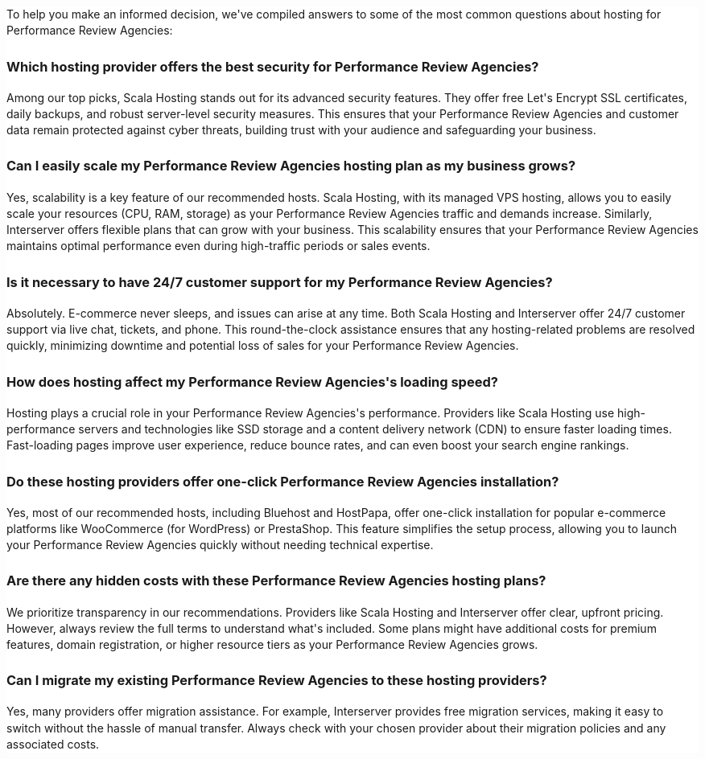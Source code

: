 To help you make an informed decision, we've compiled answers to some of the most common questions about hosting for Performance Review Agencies:

### Which hosting provider offers the best security for Performance Review Agencies? 
Among our top picks, Scala Hosting stands out for its advanced security features. They offer free Let's Encrypt SSL certificates, daily backups, and robust server-level security measures. This ensures that your Performance Review Agencies and customer data remain protected against cyber threats, building trust with your audience and safeguarding your business.

### Can I easily scale my Performance Review Agencies hosting plan as my business grows? 
Yes, scalability is a key feature of our recommended hosts. Scala Hosting, with its managed VPS hosting, allows you to easily scale your resources (CPU, RAM, storage) as your Performance Review Agencies traffic and demands increase. Similarly, Interserver offers flexible plans that can grow with your business. This scalability ensures that your Performance Review Agencies maintains optimal performance even during high-traffic periods or sales events.

### Is it necessary to have 24/7 customer support for my Performance Review Agencies? 
Absolutely. E-commerce never sleeps, and issues can arise at any time. Both Scala Hosting and Interserver offer 24/7 customer support via live chat, tickets, and phone. This round-the-clock assistance ensures that any hosting-related problems are resolved quickly, minimizing downtime and potential loss of sales for your Performance Review Agencies.

### How does hosting affect my Performance Review Agencies's loading speed? 
Hosting plays a crucial role in your Performance Review Agencies's performance. Providers like Scala Hosting use high-performance servers and technologies like SSD storage and a content delivery network (CDN) to ensure faster loading times. Fast-loading pages improve user experience, reduce bounce rates, and can even boost your search engine rankings.

### Do these hosting providers offer one-click Performance Review Agencies installation? 
Yes, most of our recommended hosts, including Bluehost and HostPapa, offer one-click installation for popular e-commerce platforms like WooCommerce (for WordPress) or PrestaShop. This feature simplifies the setup process, allowing you to launch your Performance Review Agencies quickly without needing technical expertise.

### Are there any hidden costs with these Performance Review Agencies hosting plans? 
We prioritize transparency in our recommendations. Providers like Scala Hosting and Interserver offer clear, upfront pricing. However, always review the full terms to understand what's included. Some plans might have additional costs for premium features, domain registration, or higher resource tiers as your Performance Review Agencies grows.

### Can I migrate my existing Performance Review Agencies to these hosting providers? 
Yes, many providers offer migration assistance. For example, Interserver provides free migration services, making it easy to switch without the hassle of manual transfer. Always check with your chosen provider about their migration policies and any associated costs.
